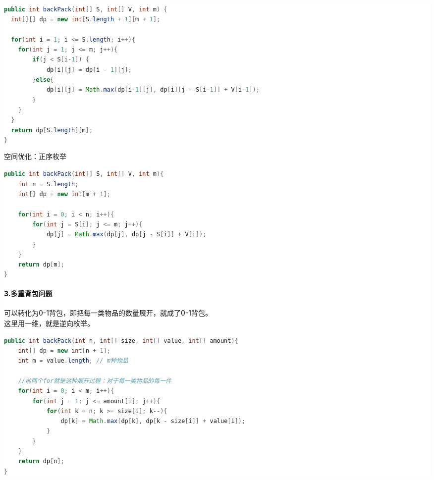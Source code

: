 ```java
public int backPack(int[] S, int[] V, int m) {
  int[][] dp = new int[S.length + 1][m + 1];

  for(int i = 1; i <= S.length; i++){
    for(int j = 1; j <= m; j++){
        if(j < S[i-1]) {
            dp[i][j] = dp[i - 1][j];
        }else{
            dp[i][j] = Math.max(dp[i-1][j], dp[i][j - S[i-1]] + V[i-1]);
        }
    }
  }
  return dp[S.length][m];
}
```

空间优化：正序枚举

```java
public int backPack(int[] S, int[] V, int m){
    int n = S.length;
    int[] dp = new int[m + 1];

    for(int i = 0; i < n; i++){
        for(int j = S[i]; j <= m; j++){
            dp[j] = Math.max(dp[j], dp[j - S[i]] + V[i]);
        }
    }
    return dp[m];
}
```


#### 3.多重背包问题

可以转化为0-1背包，即把每一类物品的数量展开，就成了0-1背包。  
这里用一维，就是逆向枚举。

```java
public int backPack(int n, int[] size, int[] value, int[] amount){
    int[] dp = new int[n + 1];
    int m = value.length; // m种物品

    //前两个for就是这种展开过程：对于每一类物品的每一件
    for(int i = 0; i < m; i++){
        for(int j = 1; j <= amount[i]; j++){
            for(int k = n; k >= size[i]; k--){
                dp[k] = Math.max(dp[k], dp[k - size[i]] + value[i]);
            }
        }
    }
    return dp[n];
}
````
